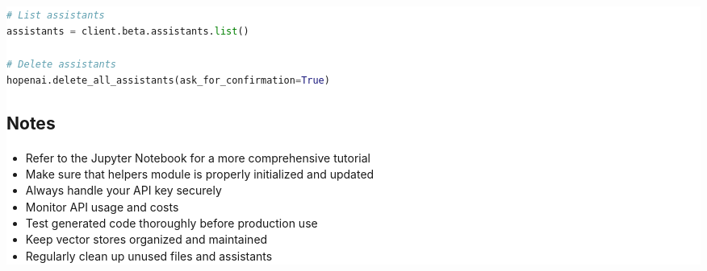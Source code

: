 ```python
# List assistants
assistants = client.beta.assistants.list()

# Delete assistants
hopenai.delete_all_assistants(ask_for_confirmation=True)
```
## Notes

- Refer to the Jupyter Notebook for a more comprehensive tutorial
- Make sure that helpers module is properly initialized and updated
- Always handle your API key securely
- Monitor API usage and costs
- Test generated code thoroughly before production use
- Keep vector stores organized and maintained
- Regularly clean up unused files and assistants